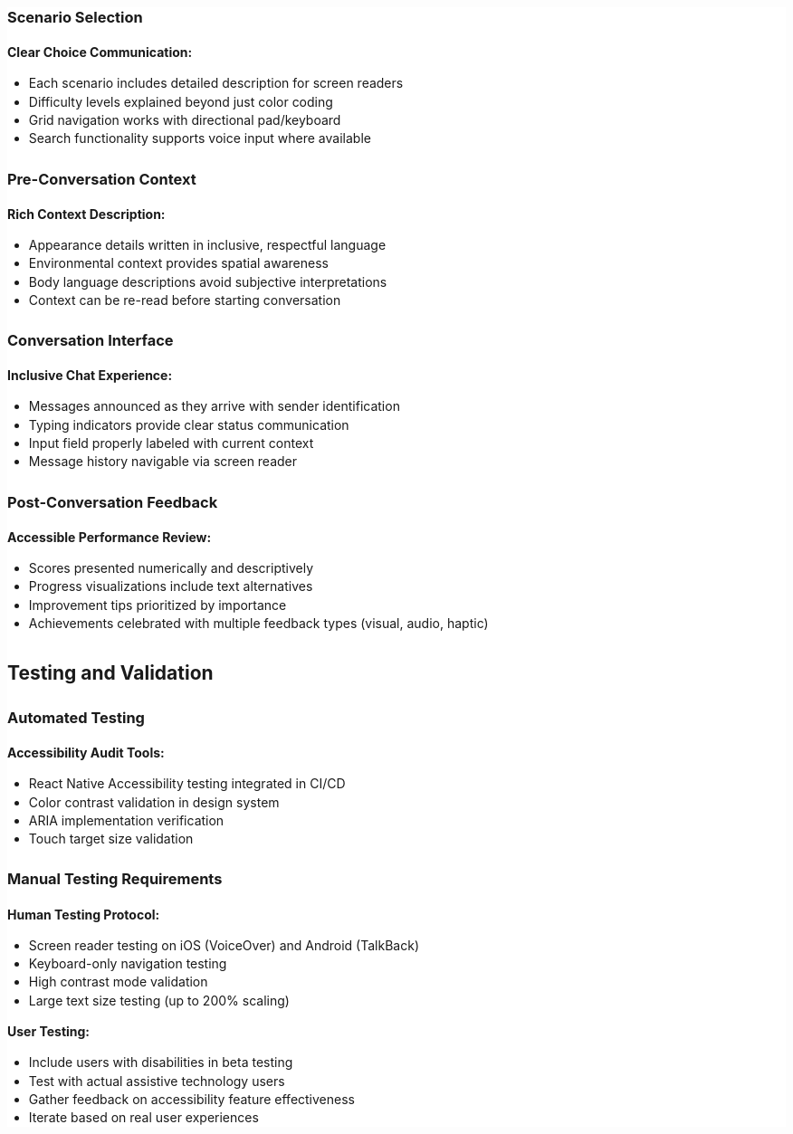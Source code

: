 ### Scenario Selection
**Clear Choice Communication:**
- Each scenario includes detailed description for screen readers
- Difficulty levels explained beyond just color coding
- Grid navigation works with directional pad/keyboard
- Search functionality supports voice input where available

### Pre-Conversation Context
**Rich Context Description:**
- Appearance details written in inclusive, respectful language
- Environmental context provides spatial awareness
- Body language descriptions avoid subjective interpretations
- Context can be re-read before starting conversation

### Conversation Interface
**Inclusive Chat Experience:**
- Messages announced as they arrive with sender identification
- Typing indicators provide clear status communication
- Input field properly labeled with current context
- Message history navigable via screen reader

### Post-Conversation Feedback
**Accessible Performance Review:**
- Scores presented numerically and descriptively
- Progress visualizations include text alternatives
- Improvement tips prioritized by importance
- Achievements celebrated with multiple feedback types (visual, audio, haptic)

## Testing and Validation

### Automated Testing
**Accessibility Audit Tools:**
- React Native Accessibility testing integrated in CI/CD
- Color contrast validation in design system
- ARIA implementation verification
- Touch target size validation

### Manual Testing Requirements
**Human Testing Protocol:**
- Screen reader testing on iOS (VoiceOver) and Android (TalkBack)
- Keyboard-only navigation testing
- High contrast mode validation
- Large text size testing (up to 200% scaling)

**User Testing:**
- Include users with disabilities in beta testing
- Test with actual assistive technology users
- Gather feedback on accessibility feature effectiveness
- Iterate based on real user experiences
